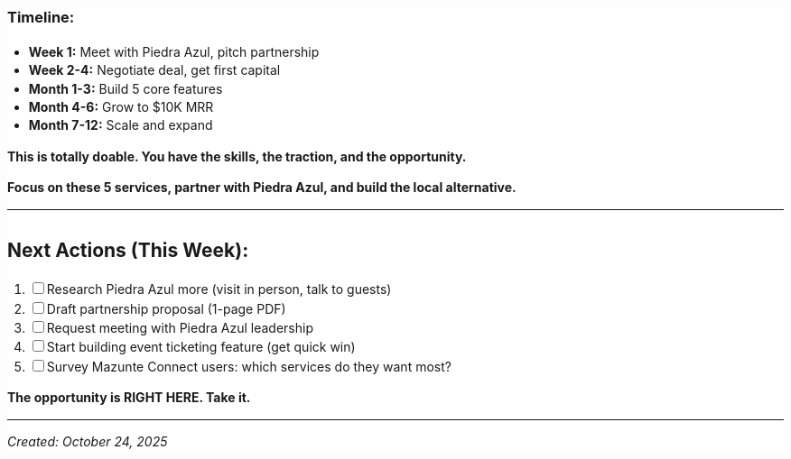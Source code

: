 ### Timeline:

- **Week 1:** Meet with Piedra Azul, pitch partnership
- **Week 2-4:** Negotiate deal, get first capital
- **Month 1-3:** Build 5 core features
- **Month 4-6:** Grow to $10K MRR
- **Month 7-12:** Scale and expand

**This is totally doable. You have the skills, the traction, and the opportunity.**

**Focus on these 5 services, partner with Piedra Azul, and build the local alternative.**

---

## Next Actions (This Week):

1. ☐ Research Piedra Azul more (visit in person, talk to guests)
2. ☐ Draft partnership proposal (1-page PDF)
3. ☐ Request meeting with Piedra Azul leadership
4. ☐ Start building event ticketing feature (get quick win)
5. ☐ Survey Mazunte Connect users: which services do they want most?

**The opportunity is RIGHT HERE. Take it.**

---

*Created: October 24, 2025*
